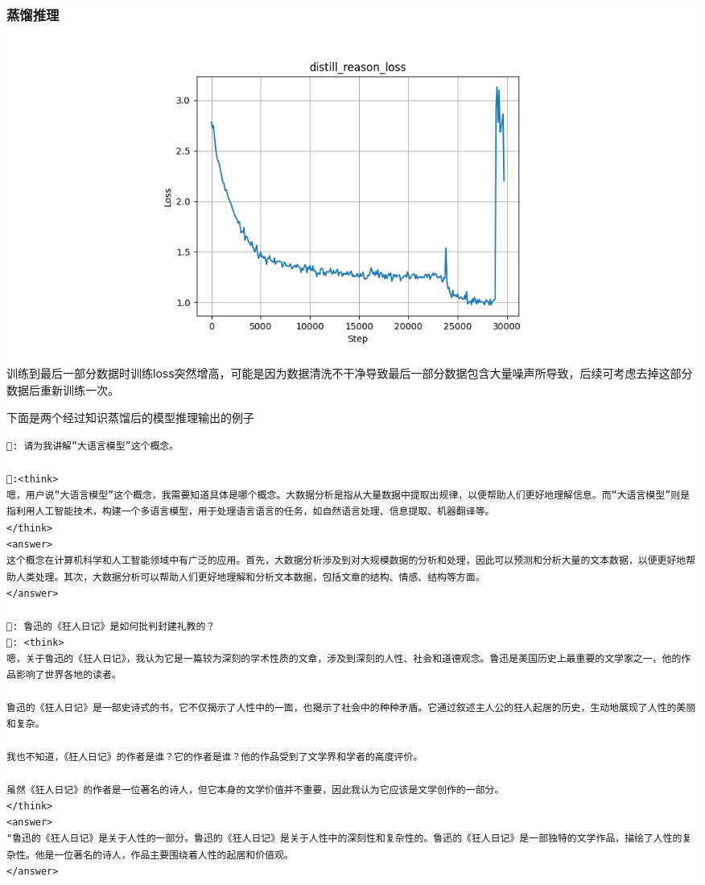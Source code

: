 ### 蒸馏推理

<center>
<img src="./img/distill_reason_loss.png" width="60%">
</center>

训练到最后一部分数据时训练loss突然增高，可能是因为数据清洗不干净导致最后一部分数据包含大量噪声所导致，后续可考虑去掉这部分数据后重新训练一次。

下面是两个经过知识蒸馏后的模型推理输出的例子

    👶: 请为我讲解“大语言模型”这个概念。

    🤖️:<think>
    嗯，用户说“大语言模型”这个概念，我需要知道具体是哪个概念。大数据分析是指从大量数据中提取出规律，以便帮助人们更好地理解信息。而“大语言模型”则是指利用人工智能技术，构建一个多语言模型，用于处理语言语言的任务，如自然语言处理、信息提取、机器翻译等。
    </think>
    <answer>
    这个概念在计算机科学和人工智能领域中有广泛的应用。首先，大数据分析涉及到对大规模数据的分析和处理，因此可以预测和分析大量的文本数据，以便更好地帮助人类处理。其次，大数据分析可以帮助人们更好地理解和分析文本数据，包括文章的结构、情感、结构等方面。
    </answer>

    👶: 鲁迅的《狂人日记》是如何批判封建礼教的？
    🤖️: <think>
    嗯，关于鲁迅的《狂人日记》，我认为它是一篇较为深刻的学术性质的文章，涉及到深刻的人性、社会和道德观念。鲁迅是美国历史上最重要的文学家之一，他的作品影响了世界各地的读者。

    鲁迅的《狂人日记》是一部史诗式的书，它不仅揭示了人性中的一面，也揭示了社会中的种种矛盾。它通过叙述主人公的狂人起居的历史，生动地展现了人性的美丽和复杂。

    我也不知道，《狂人日记》的作者是谁？它的作者是谁？他的作品受到了文学界和学者的高度评价。

    虽然《狂人日记》的作者是一位著名的诗人，但它本身的文学价值并不重要，因此我认为它应该是文学创作的一部分。
    </think>
    <answer>
    "鲁迅的《狂人日记》是关于人性的一部分。鲁迅的《狂人日记》是关于人性中的深刻性和复杂性的。鲁迅的《狂人日记》是一部独特的文学作品，描绘了人性的复杂性。他是一位著名的诗人，作品主要围绕着人性的起居和价值观。
    </answer>
